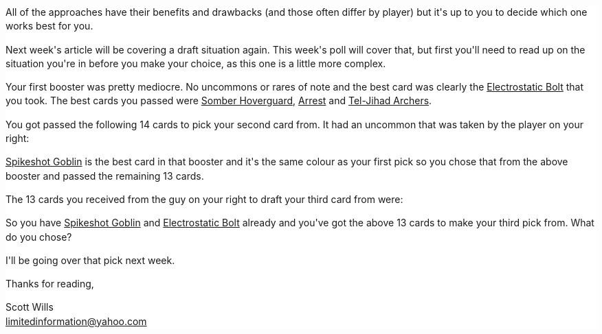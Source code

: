
All of the approaches have their benefits and drawbacks (and those often differ by player) but it's up to you to decide which one works best for you.


Next week's article will be covering a draft situation again. This week's poll will cover that, but first you'll need to read up on the situation you're in before you make your choice, as this one is a little more complex.


Your first booster was pretty mediocre. No uncommons or rares of note and the best card was clearly the [Electrostatic Bolt](https://gatherer.wizards.com/Pages/Card/Details.aspx?name=Electrostatic+Bolt) that you took. The best cards you passed were [Somber Hoverguard](https://gatherer.wizards.com/Pages/Card/Details.aspx?name=Somber+Hoverguard), [Arrest](https://gatherer.wizards.com/Pages/Card/Details.aspx?name=Arrest) and [Tel-Jihad Archers](https://gatherer.wizards.com/Pages/Card/Details.aspx?name=Tel-Jihad+Archers).


You got passed the following 14 cards to pick your second card from. It had an uncommon that was taken by the player on your right:



[Spikeshot Goblin](https://gatherer.wizards.com/Pages/Card/Details.aspx?name=Spikeshot+Goblin) is the best card in that booster and it's the same colour as your first pick so you chose that from the above booster and passed the remaining 13 cards.


The 13 cards you received from the guy on your right to draft your third card from were:



So you have [Spikeshot Goblin](https://gatherer.wizards.com/Pages/Card/Details.aspx?name=Spikeshot+Goblin) and [Electrostatic Bolt](https://gatherer.wizards.com/Pages/Card/Details.aspx?name=Electrostatic+Bolt) already and you've got the above 13 cards to make your third pick from. What do you chose?


I'll be going over that pick next week.


Thanks for reading,


Scott Wills  
limitedinformation@yahoo.com








